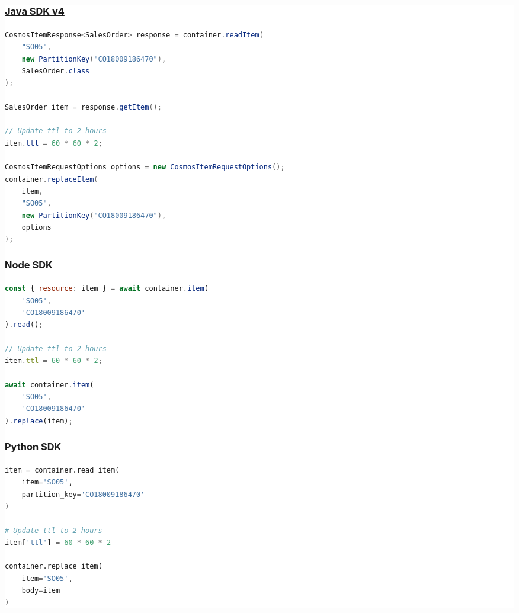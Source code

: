 ### [Java SDK v4](#tab/javav4)

```java
CosmosItemResponse<SalesOrder> response = container.readItem(
    "SO05", 
    new PartitionKey("CO18009186470"),
    SalesOrder.class
);

SalesOrder item = response.getItem();

// Update ttl to 2 hours
item.ttl = 60 * 60 * 2;

CosmosItemRequestOptions options = new CosmosItemRequestOptions();
container.replaceItem(
    item,
    "SO05", 
    new PartitionKey("CO18009186470"),
    options
);
```

### [Node SDK](#tab/node-sdk)

```javascript
const { resource: item } = await container.item(
    'SO05',
    'CO18009186470'
).read();

// Update ttl to 2 hours
item.ttl = 60 * 60 * 2;

await container.item(
    'SO05',
    'CO18009186470'
).replace(item);
```

### [Python SDK](#tab/python-sdk)

```python
item = container.read_item(
    item='SO05',
    partition_key='CO18009186470'
)

# Update ttl to 2 hours
item['ttl'] = 60 * 60 * 2 

container.replace_item(
    item='SO05',
    body=item
)
```
